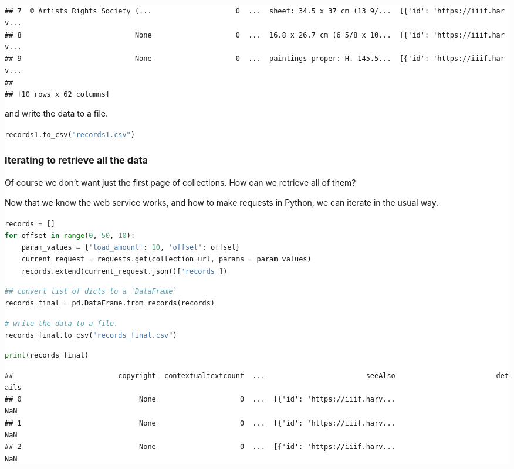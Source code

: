     ## 7  © Artists Rights Society (...                    0  ...  sheet: 34.5 x 37 cm (13 9/...  [{'id': 'https://iiif.harv...
    ## 8                           None                    0  ...  16.8 x 26.7 cm (6 5/8 x 10...  [{'id': 'https://iiif.harv...
    ## 9                           None                    0  ...  paintings proper: H. 145.5...  [{'id': 'https://iiif.harv...
    ## 
    ## [10 rows x 62 columns]

and write the data to a file.

``` python
records1.to_csv("records1.csv")
```

### Iterating to retrieve all the data

Of course we don’t want just the first page of collections. How can we
retrieve all of them?

Now that we know the web service works, and how to make requests in
Python, we can iterate in the usual way.

``` python
records = []
for offset in range(0, 50, 10):
    param_values = {'load_amount': 10, 'offset': offset}
    current_request = requests.get(collection_url, params = param_values)
    records.extend(current_request.json()['records'])
```

``` python
## convert list of dicts to a `DataFrame`
records_final = pd.DataFrame.from_records(records)
```

``` python
# write the data to a file.
records_final.to_csv("records_final.csv")
```

``` python
print(records_final)
```

    ##                         copyright  contextualtextcount  ...                        seeAlso                        details
    ## 0                            None                    0  ...  [{'id': 'https://iiif.harv...                            NaN
    ## 1                            None                    0  ...  [{'id': 'https://iiif.harv...                            NaN
    ## 2                            None                    0  ...  [{'id': 'https://iiif.harv...                            NaN